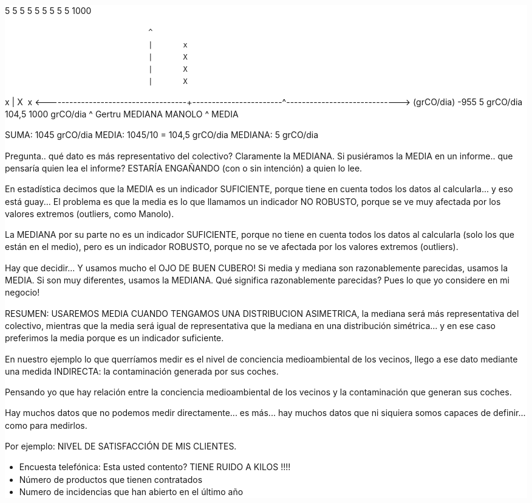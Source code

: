   5 5 5 5 5 5 5 5 5 1000

                                     ^
                                     |       x
                                     |       X
                                     |       X
                                     |       X
  x                                  |       X                                            x
<------------------------------------+-----------------------^----------------------------->  (grCO/dia)
  -955                                     5 grCO/dia          104,5                      1000 grCO/dia
                                             ^
   Gertru                                 MEDIANA                                        MANOLO
                                             ^
                                           MEDIA 

 SUMA: 1045 grCO/dia
 MEDIA: 1045/10 = 104,5 grCO/dia
 MEDIANA: 5 grCO/dia

Pregunta.. qué dato es más representativo del colectivo? Claramente la MEDIANA.
Si pusiéramos la MEDIA en un informe.. que pensaría quien lea el informe? ESTARÍA ENGAÑANDO (con o sin intención) a quien lo lee.

En estadística decimos que la MEDIA es un indicador SUFICIENTE, porque tiene en cuenta todos los datos al calcularla... y eso está guay... El problema es que la media es lo que llamamos un indicador NO ROBUSTO, porque se ve muy afectada por los valores extremos (outliers, como Manolo).

La MEDIANA por su parte no es un indicador SUFICIENTE, porque no tiene en cuenta todos los datos al calcularla (solo los que están en el medio), pero es un indicador ROBUSTO, porque no se ve afectada por los valores extremos (outliers).

Hay que decidir... Y usamos mucho el OJO DE BUEN CUBERO!
Si media y mediana son razonablemente parecidas, usamos la MEDIA.
Si son muy diferentes, usamos la MEDIANA.
Qué significa razonablemente parecidas? Pues lo que yo considere en mi negocio!

RESUMEN: USAREMOS MEDIA CUANDO TENGAMOS UNA DISTRIBUCION ASIMETRICA, la mediana será más representativa del colectivo, mientras que la media será igual de representativa que la mediana en una distribución simétrica... y en ese caso preferimos la media porque es un indicador suficiente.

En nuestro ejemplo lo que querríamos medir es el nivel de conciencia medioambiental de los vecinos, llego a ese dato mediante una medida INDIRECTA: la contaminación generada por sus coches.

Pensando yo que hay relación entre la conciencia medioambiental de los vecinos y la contaminación que generan sus coches.

Hay muchos datos que no podemos medir directamente... es más... hay muchos datos que ni siquiera somos capaces de definir... como para medirlos.

Por ejemplo: NIVEL DE SATISFACCIÓN DE MIS CLIENTES.
- Encuesta telefónica: Esta usted contento? TIENE RUIDO A KILOS !!!!
- Número de productos que tienen contratados
- Numero de incidencias que han abierto en el último año
